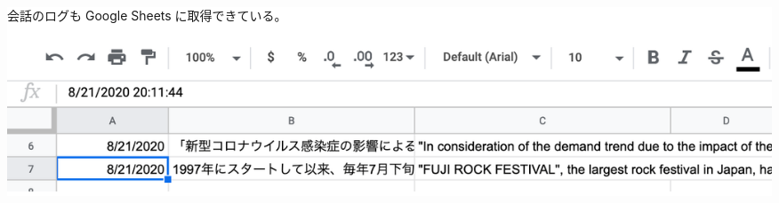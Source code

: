 
会話のログも Google Sheets に取得できている。

![logging bot conversation](/images/20200822_line-bot/line_05_log.png)


